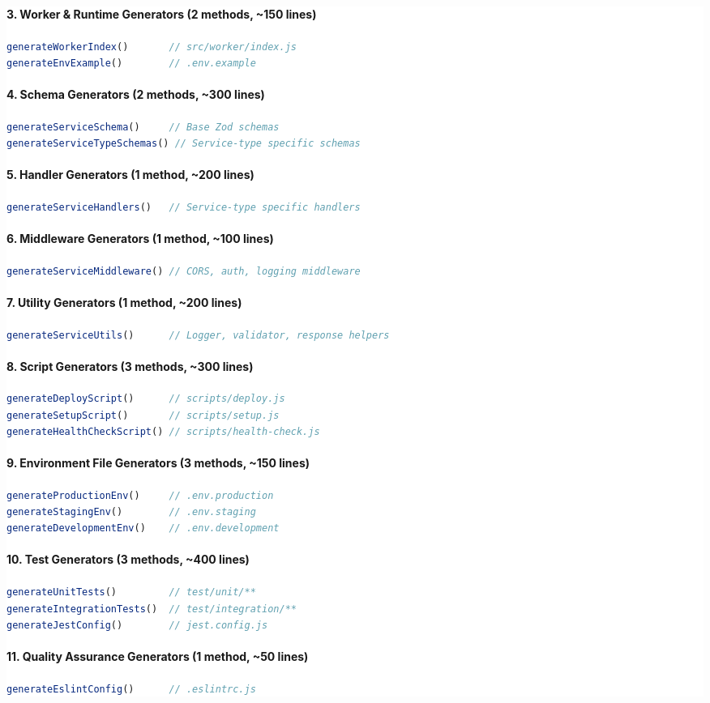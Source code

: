 #### 3. **Worker & Runtime Generators** (2 methods, ~150 lines)
```javascript
generateWorkerIndex()       // src/worker/index.js
generateEnvExample()        // .env.example
```

#### 4. **Schema Generators** (2 methods, ~300 lines)
```javascript
generateServiceSchema()     // Base Zod schemas
generateServiceTypeSchemas() // Service-type specific schemas
```

#### 5. **Handler Generators** (1 method, ~200 lines)
```javascript
generateServiceHandlers()   // Service-type specific handlers
```

#### 6. **Middleware Generators** (1 method, ~100 lines)
```javascript
generateServiceMiddleware() // CORS, auth, logging middleware
```

#### 7. **Utility Generators** (1 method, ~200 lines)
```javascript
generateServiceUtils()      // Logger, validator, response helpers
```

#### 8. **Script Generators** (3 methods, ~300 lines)
```javascript
generateDeployScript()      // scripts/deploy.js
generateSetupScript()       // scripts/setup.js
generateHealthCheckScript() // scripts/health-check.js
```

#### 9. **Environment File Generators** (3 methods, ~150 lines)
```javascript
generateProductionEnv()     // .env.production
generateStagingEnv()        // .env.staging
generateDevelopmentEnv()    // .env.development
```

#### 10. **Test Generators** (3 methods, ~400 lines)
```javascript
generateUnitTests()         // test/unit/**
generateIntegrationTests()  // test/integration/**
generateJestConfig()        // jest.config.js
```

#### 11. **Quality Assurance Generators** (1 method, ~50 lines)
```javascript
generateEslintConfig()      // .eslintrc.js
```
